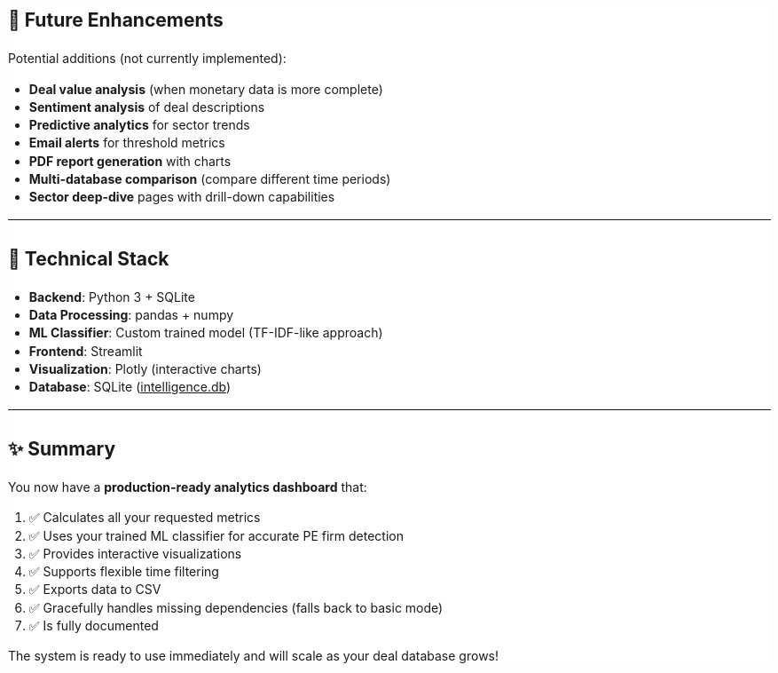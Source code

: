 
## 🔮 Future Enhancements

Potential additions (not currently implemented):
- **Deal value analysis** (when monetary data is more complete)
- **Sentiment analysis** of deal descriptions
- **Predictive analytics** for sector trends
- **Email alerts** for threshold metrics
- **PDF report generation** with charts
- **Multi-database comparison** (compare different time periods)
- **Sector deep-dive** pages with drill-down capabilities

---

## 📝 Technical Stack

- **Backend**: Python 3 + SQLite
- **Data Processing**: pandas + numpy
- **ML Classifier**: Custom trained model (TF-IDF-like approach)
- **Frontend**: Streamlit
- **Visualization**: Plotly (interactive charts)
- **Database**: SQLite ([intelligence.db](intelligence.db))

---

## ✨ Summary

You now have a **production-ready analytics dashboard** that:

1. ✅ Calculates all your requested metrics
2. ✅ Uses your trained ML classifier for accurate PE firm detection
3. ✅ Provides interactive visualizations
4. ✅ Supports flexible time filtering
5. ✅ Exports data to CSV
6. ✅ Gracefully handles missing dependencies (falls back to basic mode)
7. ✅ Is fully documented

The system is ready to use immediately and will scale as your deal database grows!
